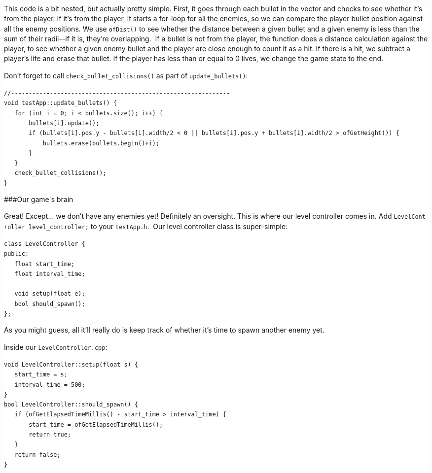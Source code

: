This code is a bit nested, but actually pretty simple. First, it goes through each bullet in the vector and checks to see whether it’s from the player. If it’s from the player, it starts a for-loop for all the enemies, so we can compare the player bullet position against all the enemy positions. We use `ofDist()` to see whether the distance between a given bullet and a given enemy is less than the sum of their radii--if it is, they’re overlapping.
 If a bullet is not from the player, the function does a distance calculation against the player, to see whether a given enemy bullet and the player are close enough to count it as a hit. If there is a hit, we subtract a player’s life and erase that bullet. If the player has less than or equal to 0 lives, we change the game state to the end.

Don’t forget to call `check_bullet_collisions()` as part of `update_bullets()`:

```
//--------------------------------------------------------------
void testApp::update_bullets() {
   for (int i = 0; i < bullets.size(); i++) {
       bullets[i].update();
       if (bullets[i].pos.y - bullets[i].width/2 < 0 || bullets[i].pos.y + bullets[i].width/2 > ofGetHeight()) {
           bullets.erase(bullets.begin()+i);
       }
   }
   check_bullet_collisions();
}
```

###Our game's brain

Great! Except… we don’t have any enemies yet! Definitely an oversight. This is where our level controller comes in. Add `LevelController level_controller;` to your `testApp.h`.
 Our level controller class is super-simple:

```
class LevelController {
public:
   float start_time;
   float interval_time;
   
   void setup(float e);
   bool should_spawn();
};
```

As you might guess, all it’ll really do is keep track of whether it’s time to spawn another enemy yet.

Inside our `LevelController.cpp`:

```
void LevelController::setup(float s) {
   start_time = s;
   interval_time = 500;
}
bool LevelController::should_spawn() {
   if (ofGetElapsedTimeMillis() - start_time > interval_time) {
       start_time = ofGetElapsedTimeMillis();
       return true;
   }
   return false;
}
```
